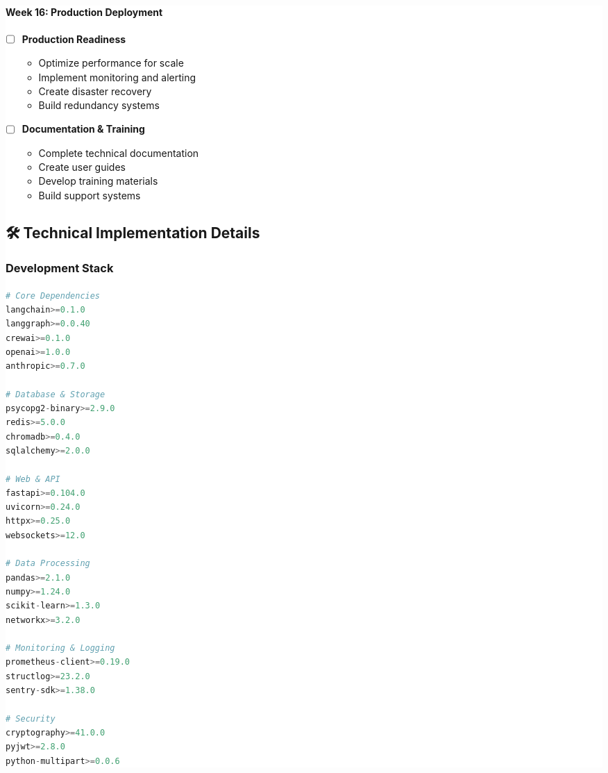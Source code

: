 #### **Week 16: Production Deployment**
- [ ] **Production Readiness**
  - Optimize performance for scale
  - Implement monitoring and alerting
  - Create disaster recovery
  - Build redundancy systems

- [ ] **Documentation & Training**
  - Complete technical documentation
  - Create user guides
  - Develop training materials
  - Build support systems

## 🛠️ Technical Implementation Details

### **Development Stack**
```python
# Core Dependencies
langchain>=0.1.0
langgraph>=0.0.40
crewai>=0.1.0
openai>=1.0.0
anthropic>=0.7.0

# Database & Storage
psycopg2-binary>=2.9.0
redis>=5.0.0
chromadb>=0.4.0
sqlalchemy>=2.0.0

# Web & API
fastapi>=0.104.0
uvicorn>=0.24.0
httpx>=0.25.0
websockets>=12.0

# Data Processing
pandas>=2.1.0
numpy>=1.24.0
scikit-learn>=1.3.0
networkx>=3.2.0

# Monitoring & Logging
prometheus-client>=0.19.0
structlog>=23.2.0
sentry-sdk>=1.38.0

# Security
cryptography>=41.0.0
pyjwt>=2.8.0
python-multipart>=0.0.6
```
